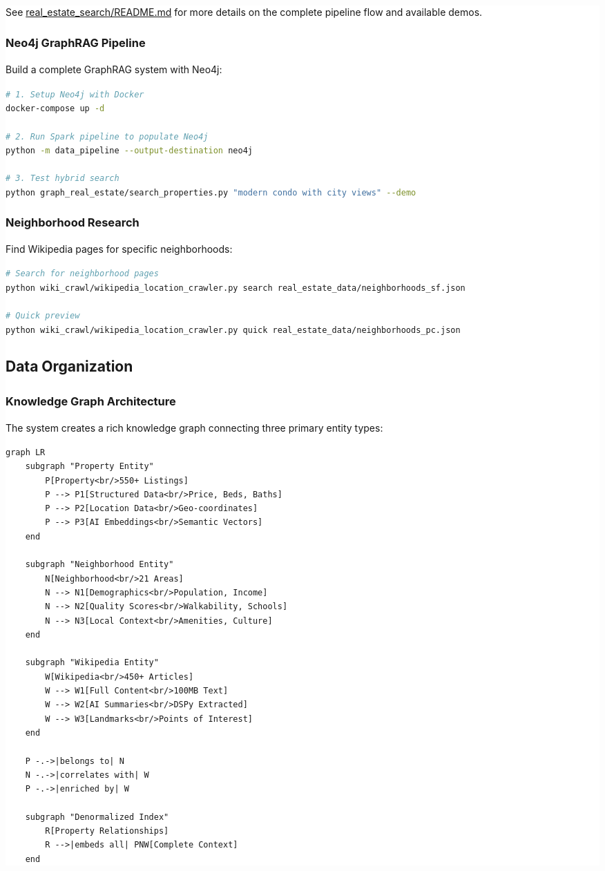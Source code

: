 See [real_estate_search/README.md](./real_estate_search/README.md) for more details on the complete pipeline flow and available demos.

### Neo4j GraphRAG Pipeline
Build a complete GraphRAG system with Neo4j:

```bash
# 1. Setup Neo4j with Docker
docker-compose up -d

# 2. Run Spark pipeline to populate Neo4j
python -m data_pipeline --output-destination neo4j

# 3. Test hybrid search
python graph_real_estate/search_properties.py "modern condo with city views" --demo
```


### Neighborhood Research
Find Wikipedia pages for specific neighborhoods:

```bash
# Search for neighborhood pages
python wiki_crawl/wikipedia_location_crawler.py search real_estate_data/neighborhoods_sf.json

# Quick preview
python wiki_crawl/wikipedia_location_crawler.py quick real_estate_data/neighborhoods_pc.json
```

## Data Organization

### Knowledge Graph Architecture
The system creates a rich knowledge graph connecting three primary entity types:

```mermaid
graph LR
    subgraph "Property Entity"
        P[Property<br/>550+ Listings]
        P --> P1[Structured Data<br/>Price, Beds, Baths]
        P --> P2[Location Data<br/>Geo-coordinates]
        P --> P3[AI Embeddings<br/>Semantic Vectors]
    end
    
    subgraph "Neighborhood Entity"
        N[Neighborhood<br/>21 Areas]
        N --> N1[Demographics<br/>Population, Income]
        N --> N2[Quality Scores<br/>Walkability, Schools]
        N --> N3[Local Context<br/>Amenities, Culture]
    end
    
    subgraph "Wikipedia Entity"
        W[Wikipedia<br/>450+ Articles]
        W --> W1[Full Content<br/>100MB Text]
        W --> W2[AI Summaries<br/>DSPy Extracted]
        W --> W3[Landmarks<br/>Points of Interest]
    end
    
    P -.->|belongs to| N
    N -.->|correlates with| W
    P -.->|enriched by| W
    
    subgraph "Denormalized Index"
        R[Property Relationships]
        R -->|embeds all| PNW[Complete Context]
    end
```